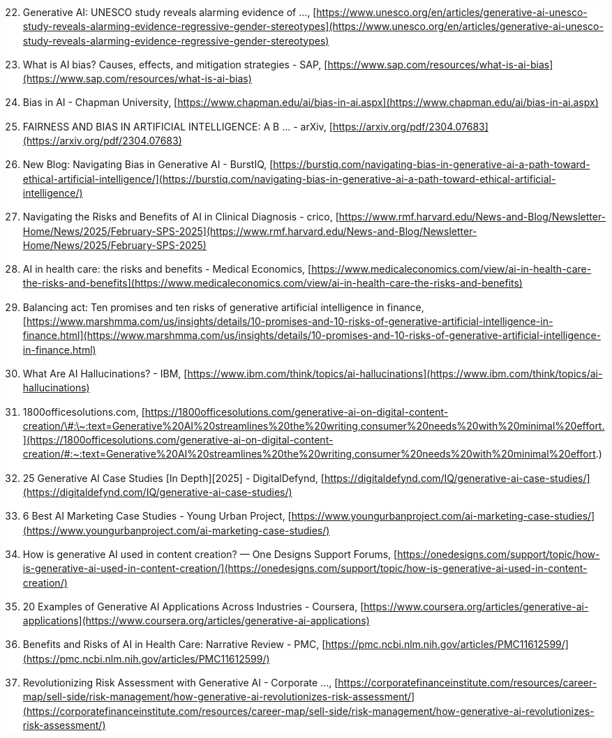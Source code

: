 22. Generative AI: UNESCO study reveals alarming evidence of ...,  [https://www.unesco.org/en/articles/generative-ai-unesco-study-reveals-alarming-evidence-regressive-gender-stereotypes](https://www.unesco.org/en/articles/generative-ai-unesco-study-reveals-alarming-evidence-regressive-gender-stereotypes)

23. What is AI bias? Causes, effects, and mitigation strategies \- SAP,  [https://www.sap.com/resources/what-is-ai-bias](https://www.sap.com/resources/what-is-ai-bias)

24. Bias in AI \- Chapman University,  [https://www.chapman.edu/ai/bias-in-ai.aspx](https://www.chapman.edu/ai/bias-in-ai.aspx)

25. FAIRNESS AND BIAS IN ARTIFICIAL INTELLIGENCE: A B ... \- arXiv,  [https://arxiv.org/pdf/2304.07683](https://arxiv.org/pdf/2304.07683)

26. New Blog: Navigating Bias in Generative AI \- BurstIQ,  [https://burstiq.com/navigating-bias-in-generative-ai-a-path-toward-ethical-artificial-intelligence/](https://burstiq.com/navigating-bias-in-generative-ai-a-path-toward-ethical-artificial-intelligence/)

27. Navigating the Risks and Benefits of AI in Clinical Diagnosis \- crico,  [https://www.rmf.harvard.edu/News-and-Blog/Newsletter-Home/News/2025/February-SPS-2025](https://www.rmf.harvard.edu/News-and-Blog/Newsletter-Home/News/2025/February-SPS-2025)

28. AI in health care: the risks and benefits \- Medical Economics,  [https://www.medicaleconomics.com/view/ai-in-health-care-the-risks-and-benefits](https://www.medicaleconomics.com/view/ai-in-health-care-the-risks-and-benefits)

29. Balancing act: Ten promises and ten risks of generative artificial intelligence in finance,  [https://www.marshmma.com/us/insights/details/10-promises-and-10-risks-of-generative-artificial-intelligence-in-finance.html](https://www.marshmma.com/us/insights/details/10-promises-and-10-risks-of-generative-artificial-intelligence-in-finance.html)

30. What Are AI Hallucinations? \- IBM,  [https://www.ibm.com/think/topics/ai-hallucinations](https://www.ibm.com/think/topics/ai-hallucinations)

31. 1800officesolutions.com,  [https://1800officesolutions.com/generative-ai-on-digital-content-creation/\#:\~:text=Generative%20AI%20streamlines%20the%20writing,consumer%20needs%20with%20minimal%20effort.](https://1800officesolutions.com/generative-ai-on-digital-content-creation/#:~:text=Generative%20AI%20streamlines%20the%20writing,consumer%20needs%20with%20minimal%20effort.)

32. 25 Generative AI Case Studies \[In Depth\]\[2025\] \- DigitalDefynd,  [https://digitaldefynd.com/IQ/generative-ai-case-studies/](https://digitaldefynd.com/IQ/generative-ai-case-studies/)

33. 6 Best AI Marketing Case Studies \- Young Urban Project,  [https://www.youngurbanproject.com/ai-marketing-case-studies/](https://www.youngurbanproject.com/ai-marketing-case-studies/)

34. How is generative AI used in content creation? — One Designs Support Forums,  [https://onedesigns.com/support/topic/how-is-generative-ai-used-in-content-creation/](https://onedesigns.com/support/topic/how-is-generative-ai-used-in-content-creation/)

35. 20 Examples of Generative AI Applications Across Industries \- Coursera,  [https://www.coursera.org/articles/generative-ai-applications](https://www.coursera.org/articles/generative-ai-applications)

36. Benefits and Risks of AI in Health Care: Narrative Review \- PMC,  [https://pmc.ncbi.nlm.nih.gov/articles/PMC11612599/](https://pmc.ncbi.nlm.nih.gov/articles/PMC11612599/)

37. Revolutionizing Risk Assessment with Generative AI \- Corporate ...,  [https://corporatefinanceinstitute.com/resources/career-map/sell-side/risk-management/how-generative-ai-revolutionizes-risk-assessment/](https://corporatefinanceinstitute.com/resources/career-map/sell-side/risk-management/how-generative-ai-revolutionizes-risk-assessment/)
